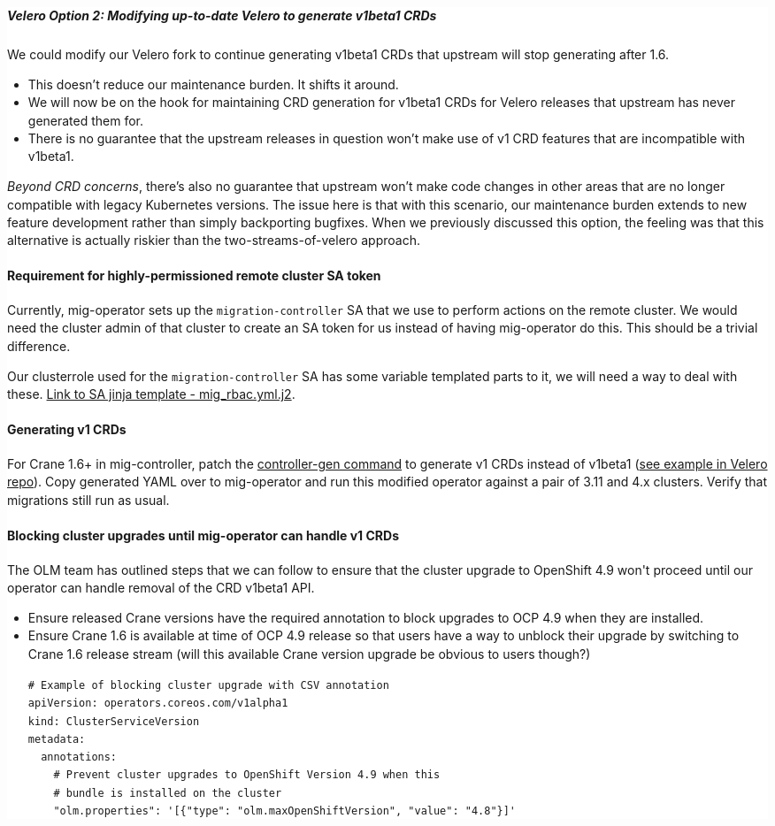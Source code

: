 ##### Velero Option 2: Modifying up-to-date Velero to generate v1beta1 CRDs

We could modify our Velero fork to continue generating v1beta1 CRDs that upstream will stop
generating after 1.6. 
 
 - This doesn’t reduce our maintenance burden. It shifts it around. 
 - We will now be on the hook for maintaining CRD generation for v1beta1 CRDs for Velero releases that upstream has never generated them for. 
 - There is no guarantee that the upstream releases in question won’t make use of v1 CRD features that are incompatible with v1beta1. 
 
_Beyond CRD concerns_, there’s also no guarantee that upstream won’t make code changes in other
areas that are no longer compatible with legacy Kubernetes versions. The issue here is that
with this scenario, our maintenance burden extends to new feature development rather than simply
backporting bugfixes. When we previously discussed this option, the feeling was that this
alternative is actually riskier than the two-streams-of-velero approach.

#### Requirement for highly-permissioned remote cluster SA token

Currently, mig-operator sets up the `migration-controller` SA that we use to perform actions on the remote cluster. We would need the cluster admin of that cluster to create an SA token for us instead of having mig-operator do this. This should be a trivial difference.

Our clusterrole used for the `migration-controller` SA has some variable templated parts to it, we will need a way to deal with these. [Link to SA jinja template - mig_rbac.yml.j2](https://github.com/konveyor/mig-operator/blob/5a8ce7209b9a62b8afa66fafb877ad0a5d0fbb85/roles/migrationcontroller/templates/mig_rbac.yml.j2). 

#### Generating v1 CRDs

For Crane 1.6+ in mig-controller, patch the [controller-gen command](https://github.com/konveyor/mig-controller/blob/master/Makefile#L60) to generate v1 CRDs instead of v1beta1 ([see example in Velero repo](https://github.com/vmware-tanzu/velero/pull/3614/files#diff-a3e5a2ec9e9650645fbeea6cc08d0c17b3fdc0be893979ca180b329267d12a9cR48-R56)). Copy generated YAML over to mig-operator and run this modified operator against a pair of 3.11 and 4.x clusters. Verify that migrations still run as usual.

#### Blocking cluster upgrades until mig-operator can handle v1 CRDs

The OLM team has outlined steps that we can follow to ensure that the cluster upgrade to OpenShift 4.9 won't proceed until our operator can handle removal of the CRD v1beta1 API.

- Ensure released Crane versions have the required annotation to block upgrades to OCP 4.9 when they are installed.
- Ensure Crane 1.6 is available at time of OCP 4.9 release so that users have a way to unblock their upgrade by switching to Crane 1.6 release stream (will this available Crane version upgrade be obvious to users though?)
  ```
  # Example of blocking cluster upgrade with CSV annotation
  apiVersion: operators.coreos.com/v1alpha1
  kind: ClusterServiceVersion
  metadata:
    annotations:
      # Prevent cluster upgrades to OpenShift Version 4.9 when this
      # bundle is installed on the cluster
      "olm.properties": '[{"type": "olm.maxOpenShiftVersion", "value": "4.8"}]'
  ```
